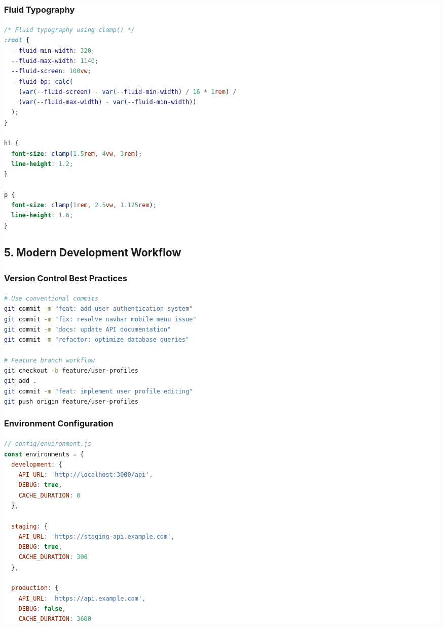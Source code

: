 ### Fluid Typography

```css
/* Fluid typography using clamp() */
:root {
  --fluid-min-width: 320;
  --fluid-max-width: 1140;
  --fluid-screen: 100vw;
  --fluid-bp: calc(
    (var(--fluid-screen) - var(--fluid-min-width) / 16 * 1rem) /
    (var(--fluid-max-width) - var(--fluid-min-width))
  );
}

h1 {
  font-size: clamp(1.5rem, 4vw, 3rem);
  line-height: 1.2;
}

p {
  font-size: clamp(1rem, 2.5vw, 1.125rem);
  line-height: 1.6;
}
```

## 5. Modern Development Workflow

### Version Control Best Practices

```bash
# Use conventional commits
git commit -m "feat: add user authentication system"
git commit -m "fix: resolve navbar mobile menu issue"
git commit -m "docs: update API documentation"
git commit -m "refactor: optimize database queries"

# Feature branch workflow
git checkout -b feature/user-profiles
git add .
git commit -m "feat: implement user profile editing"
git push origin feature/user-profiles
```

### Environment Configuration

```javascript
// config/environment.js
const environments = {
  development: {
    API_URL: 'http://localhost:3000/api',
    DEBUG: true,
    CACHE_DURATION: 0
  },
  
  staging: {
    API_URL: 'https://staging-api.example.com',
    DEBUG: true,
    CACHE_DURATION: 300
  },
  
  production: {
    API_URL: 'https://api.example.com',
    DEBUG: false,
    CACHE_DURATION: 3600
```